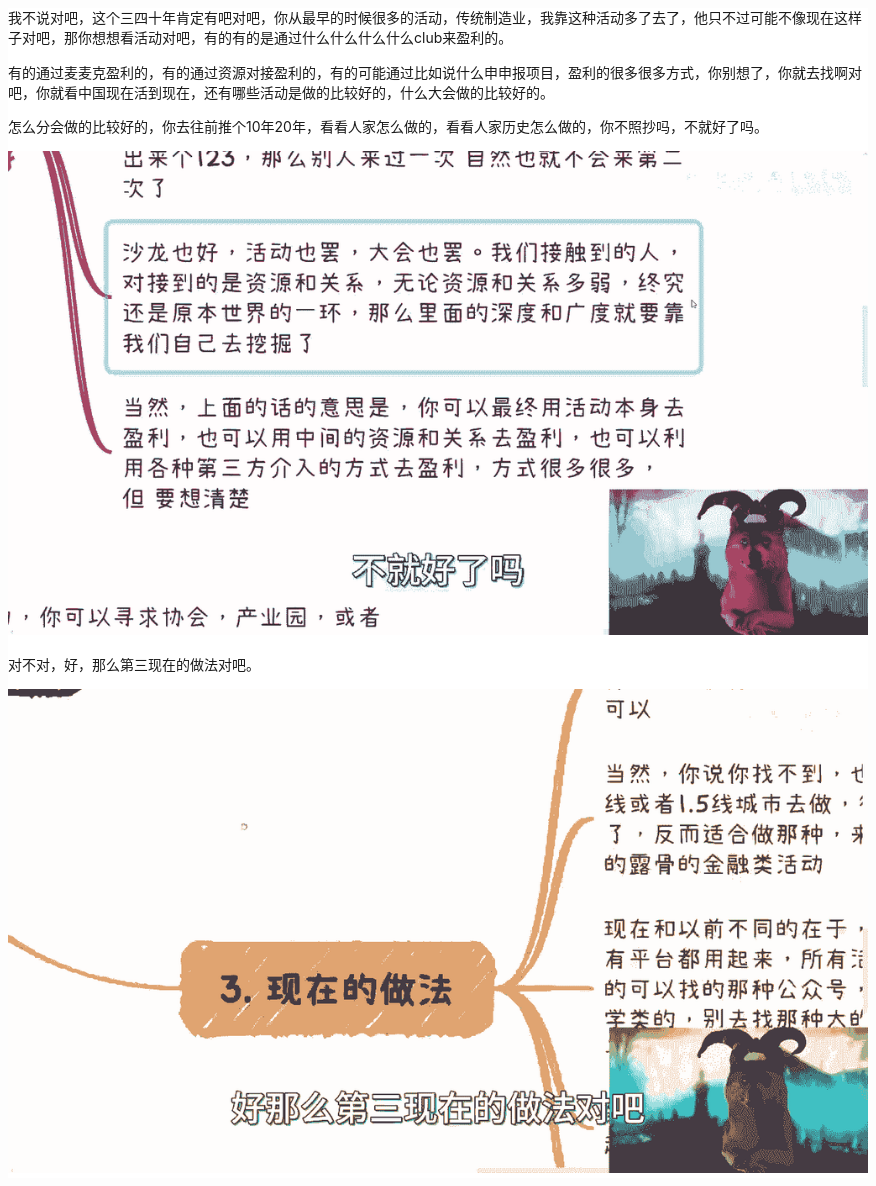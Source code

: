我不说对吧，这个三四十年肯定有吧对吧，你从最早的时候很多的活动，传统制造业，我靠这种活动多了去了，他只不过可能不像现在这样子对吧，那你想想看活动对吧，有的有的是通过什么什么什么什么club来盈利的。

有的通过麦麦克盈利的，有的通过资源对接盈利的，有的可能通过比如说什么申申报项目，盈利的很多很多方式，你别想了，你就去找啊对吧，你就看中国现在活到现在，还有哪些活动是做的比较好的，什么大会做的比较好的。

怎么分会做的比较好的，你去往前推个10年20年，看看人家怎么做的，看看人家历史怎么做的，你不照抄吗，不就好了吗。



![](img/22a54ef0cef3e5f589b841668f7d1fd3_7.png)

对不对，好，那么第三现在的做法对吧。

![](img/22a54ef0cef3e5f589b841668f7d1fd3_9.png)
